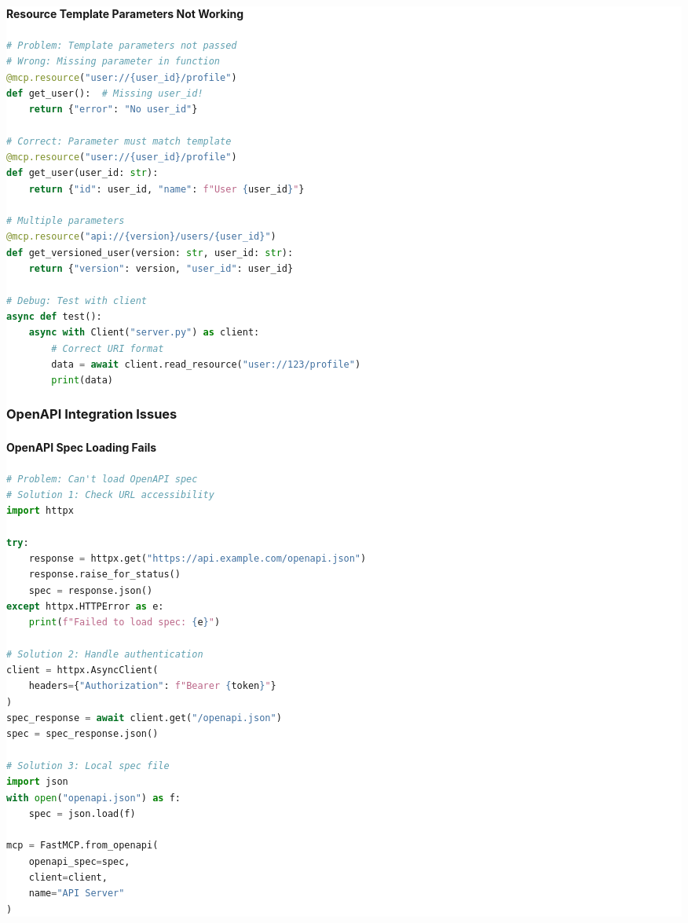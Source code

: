 #### Resource Template Parameters Not Working
```python
# Problem: Template parameters not passed
# Wrong: Missing parameter in function
@mcp.resource("user://{user_id}/profile")
def get_user():  # Missing user_id!
    return {"error": "No user_id"}

# Correct: Parameter must match template
@mcp.resource("user://{user_id}/profile")
def get_user(user_id: str):
    return {"id": user_id, "name": f"User {user_id}"}

# Multiple parameters
@mcp.resource("api://{version}/users/{user_id}")
def get_versioned_user(version: str, user_id: str):
    return {"version": version, "user_id": user_id}

# Debug: Test with client
async def test():
    async with Client("server.py") as client:
        # Correct URI format
        data = await client.read_resource("user://123/profile")
        print(data)
```

### OpenAPI Integration Issues

#### OpenAPI Spec Loading Fails
```python
# Problem: Can't load OpenAPI spec
# Solution 1: Check URL accessibility
import httpx

try:
    response = httpx.get("https://api.example.com/openapi.json")
    response.raise_for_status()
    spec = response.json()
except httpx.HTTPError as e:
    print(f"Failed to load spec: {e}")

# Solution 2: Handle authentication
client = httpx.AsyncClient(
    headers={"Authorization": f"Bearer {token}"}
)
spec_response = await client.get("/openapi.json")
spec = spec_response.json()

# Solution 3: Local spec file
import json
with open("openapi.json") as f:
    spec = json.load(f)

mcp = FastMCP.from_openapi(
    openapi_spec=spec,
    client=client,
    name="API Server"
)
```
